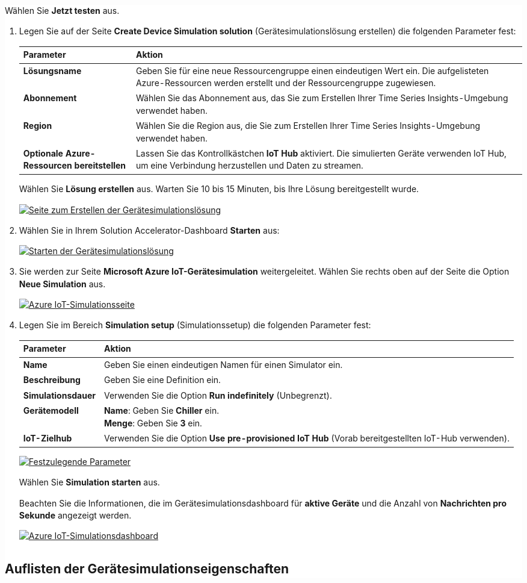    Wählen Sie **Jetzt testen** aus.

1. Legen Sie auf der Seite **Create Device Simulation solution** (Gerätesimulationslösung erstellen) die folgenden Parameter fest:

    | Parameter | Aktion |
    | --- | --- |
    | **Lösungsname** | Geben Sie für eine neue Ressourcengruppe einen eindeutigen Wert ein. Die aufgelisteten Azure-Ressourcen werden erstellt und der Ressourcengruppe zugewiesen. |
    | **Abonnement** | Wählen Sie das Abonnement aus, das Sie zum Erstellen Ihrer Time Series Insights-Umgebung verwendet haben. |
    | **Region** | Wählen Sie die Region aus, die Sie zum Erstellen Ihrer Time Series Insights-Umgebung verwendet haben. |
    | **Optionale Azure-Ressourcen bereitstellen** | Lassen Sie das Kontrollkästchen **IoT Hub** aktiviert. Die simulierten Geräte verwenden IoT Hub, um eine Verbindung herzustellen und Daten zu streamen. |
 
    Wählen Sie **Lösung erstellen** aus. Warten Sie 10 bis 15 Minuten, bis Ihre Lösung bereitgestellt wurde.

    [![Seite zum Erstellen der Gerätesimulationslösung](media/v2-update-provision/device-two-create.png)](media/v2-update-provision/device-two-create.png#lightbox)

1. Wählen Sie in Ihrem Solution Accelerator-Dashboard **Starten** aus:

    [![Starten der Gerätesimulationslösung](media/v2-update-provision/device-three-launch.png)](media/v2-update-provision/device-three-launch.png#lightbox)

1. Sie werden zur Seite **Microsoft Azure IoT-Gerätesimulation** weitergeleitet. Wählen Sie rechts oben auf der Seite die Option **Neue Simulation** aus.

    [![Azure IoT-Simulationsseite](media/v2-update-provision/device-four-iot-sim-page.png)](media/v2-update-provision/device-four-iot-sim-page.png#lightbox)

1. Legen Sie im Bereich **Simulation setup** (Simulationssetup) die folgenden Parameter fest:

    | Parameter | Aktion |
    | --- | --- |
    | **Name** | Geben Sie einen eindeutigen Namen für einen Simulator ein. |
    | **Beschreibung** | Geben Sie eine Definition ein. |
    | **Simulationsdauer** | Verwenden Sie die Option **Run indefinitely** (Unbegrenzt). |
    | **Gerätemodell** | **Name**: Geben Sie **Chiller** ein. <br />**Menge**: Geben Sie **3** ein. |
    | **IoT-Zielhub** | Verwenden Sie die Option **Use pre-provisioned IoT Hub** (Vorab bereitgestellten IoT-Hub verwenden). |

    [![Festzulegende Parameter](media/v2-update-provision/device-five-params.png)](media/v2-update-provision/device-five-params.png#lightbox)

    Wählen Sie **Simulation starten** aus.

    Beachten Sie die Informationen, die im Gerätesimulationsdashboard für **aktive Geräte** und die Anzahl von **Nachrichten pro Sekunde** angezeigt werden.

    [![Azure IoT-Simulationsdashboard](media/v2-update-provision/device-seven-dashboard.png)](media/v2-update-provision/device-seven-dashboard.png#lightbox)

## <a name="list-device-simulation-properties"></a>Auflisten der Gerätesimulationseigenschaften
